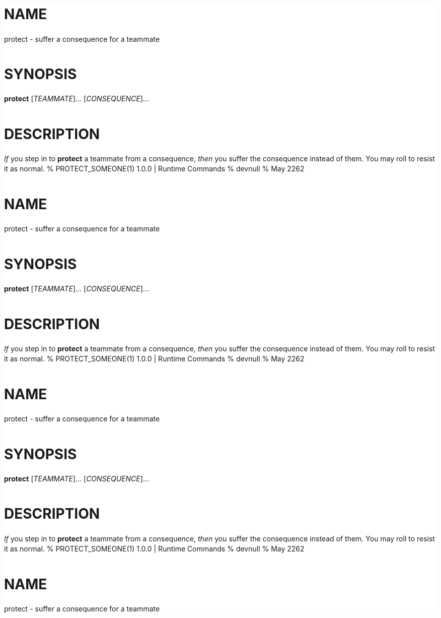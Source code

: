 # NAME
protect - suffer a consequence for a teammate

# SYNOPSIS
**protect** [*TEAMMATE*]... [*CONSEQUENCE*]...

# DESCRIPTION
_If_ you step in to **protect** a teammate from a consequence, _then_ you suffer the consequence instead of them. You may roll to resist it as normal.
% PROTECT_SOMEONE(1) 1.0.0 | Runtime Commands
% devnull
% May 2262

# NAME
protect - suffer a consequence for a teammate

# SYNOPSIS
**protect** [*TEAMMATE*]... [*CONSEQUENCE*]...

# DESCRIPTION
_If_ you step in to **protect** a teammate from a consequence, _then_ you suffer the consequence instead of them. You may roll to resist it as normal.
% PROTECT_SOMEONE(1) 1.0.0 | Runtime Commands
% devnull
% May 2262

# NAME
protect - suffer a consequence for a teammate

# SYNOPSIS
**protect** [*TEAMMATE*]... [*CONSEQUENCE*]...

# DESCRIPTION
_If_ you step in to **protect** a teammate from a consequence, _then_ you suffer the consequence instead of them. You may roll to resist it as normal.
% PROTECT_SOMEONE(1) 1.0.0 | Runtime Commands
% devnull
% May 2262

# NAME
protect - suffer a consequence for a teammate
